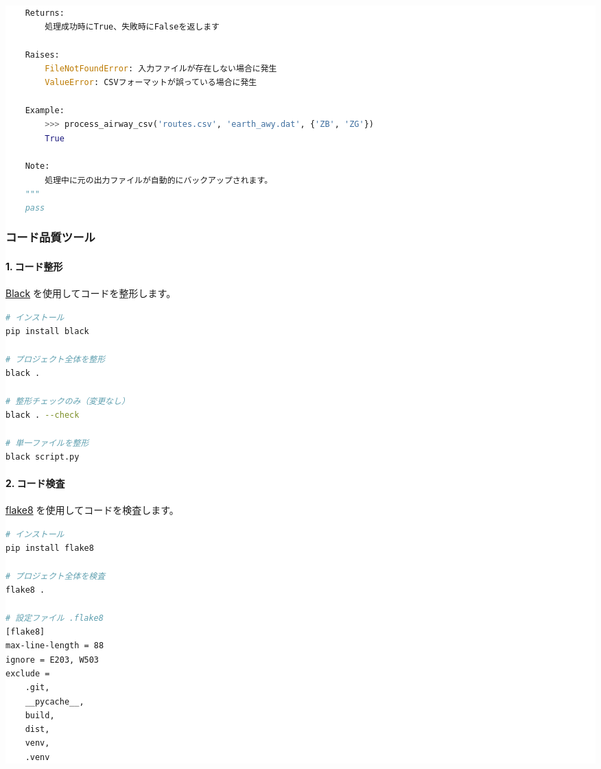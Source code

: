 ```python
    Returns:
        処理成功時にTrue、失敗時にFalseを返します
        
    Raises:
        FileNotFoundError: 入力ファイルが存在しない場合に発生
        ValueError: CSVフォーマットが誤っている場合に発生
        
    Example:
        >>> process_airway_csv('routes.csv', 'earth_awy.dat', {'ZB', 'ZG'})
        True
        
    Note:
        処理中に元の出力ファイルが自動的にバックアップされます。
    """
    pass
```

### コード品質ツール

#### 1. コード整形
[Black](https://black.readthedocs.io/) を使用してコードを整形します。

```bash
# インストール
pip install black

# プロジェクト全体を整形
black .

# 整形チェックのみ（変更なし）
black . --check

# 単一ファイルを整形
black script.py
```

#### 2. コード検査
[flake8](https://flake8.pycqa.org/) を使用してコードを検査します。

```bash
# インストール
pip install flake8

# プロジェクト全体を検査
flake8 .

# 設定ファイル .flake8
[flake8]
max-line-length = 88
ignore = E203, W503
exclude = 
    .git,
    __pycache__,
    build,
    dist,
    venv,
    .venv
```
